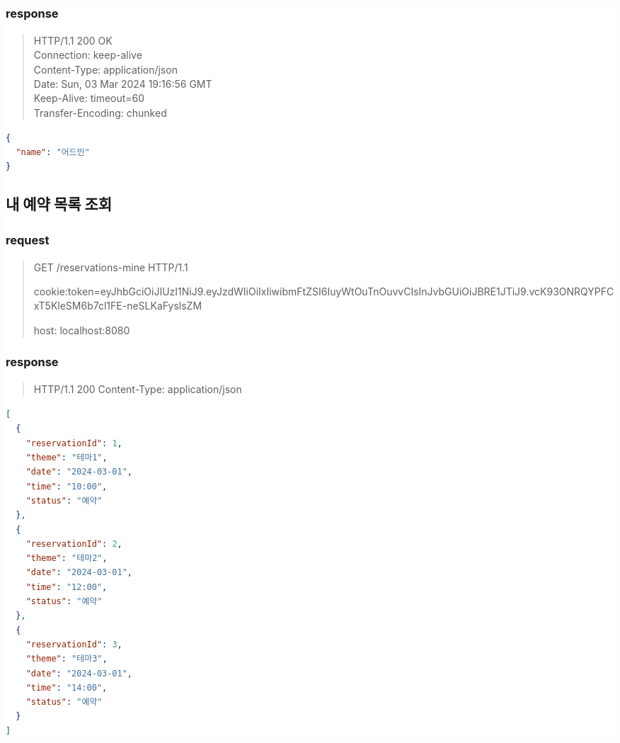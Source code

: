 ### response

> HTTP/1.1 200 OK  
> Connection: keep-alive  
> Content-Type: application/json  
> Date: Sun, 03 Mar 2024 19:16:56 GMT  
> Keep-Alive: timeout=60  
> Transfer-Encoding: chunked

```json 
{
  "name": "어드민"
}
```

## 내 예약 목록 조회

### request

> GET /reservations-mine HTTP/1.1
> 
> cookie:token=eyJhbGciOiJIUzI1NiJ9.eyJzdWIiOiIxIiwibmFtZSI6IuyWtOuTnOuvvCIsInJvbGUiOiJBRE1JTiJ9.vcK93ONRQYPFCxT5KleSM6b7cl1FE-neSLKaFyslsZM
> 
> host: localhost:8080

### response

> HTTP/1.1 200
> Content-Type: application/json

``` json
[
  {
    "reservationId": 1,
    "theme": "테마1",
    "date": "2024-03-01",
    "time": "10:00",
    "status": "예약"
  },
  {
    "reservationId": 2,
    "theme": "테마2",
    "date": "2024-03-01",
    "time": "12:00",
    "status": "예약"
  },
  {
    "reservationId": 3,
    "theme": "테마3",
    "date": "2024-03-01",
    "time": "14:00",
    "status": "예약"
  }
]
```
